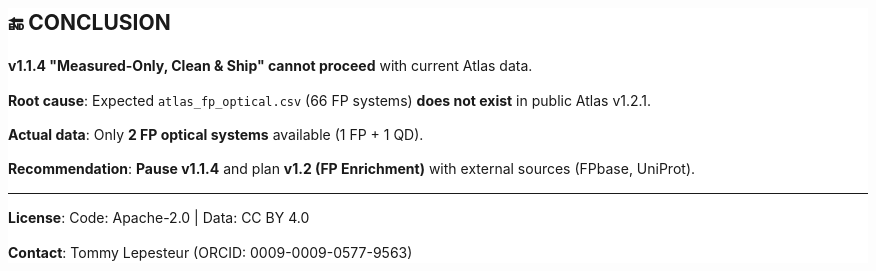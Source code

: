 
## 🔚 CONCLUSION

**v1.1.4 "Measured-Only, Clean & Ship" cannot proceed** with current Atlas data.

**Root cause**: Expected `atlas_fp_optical.csv` (66 FP systems) **does not exist** in public Atlas v1.2.1.

**Actual data**: Only **2 FP optical systems** available (1 FP + 1 QD).

**Recommendation**: **Pause v1.1.4** and plan **v1.2 (FP Enrichment)** with external sources (FPbase, UniProt).

---

**License**: Code: Apache-2.0 | Data: CC BY 4.0

**Contact**: Tommy Lepesteur (ORCID: 0009-0009-0577-9563)

